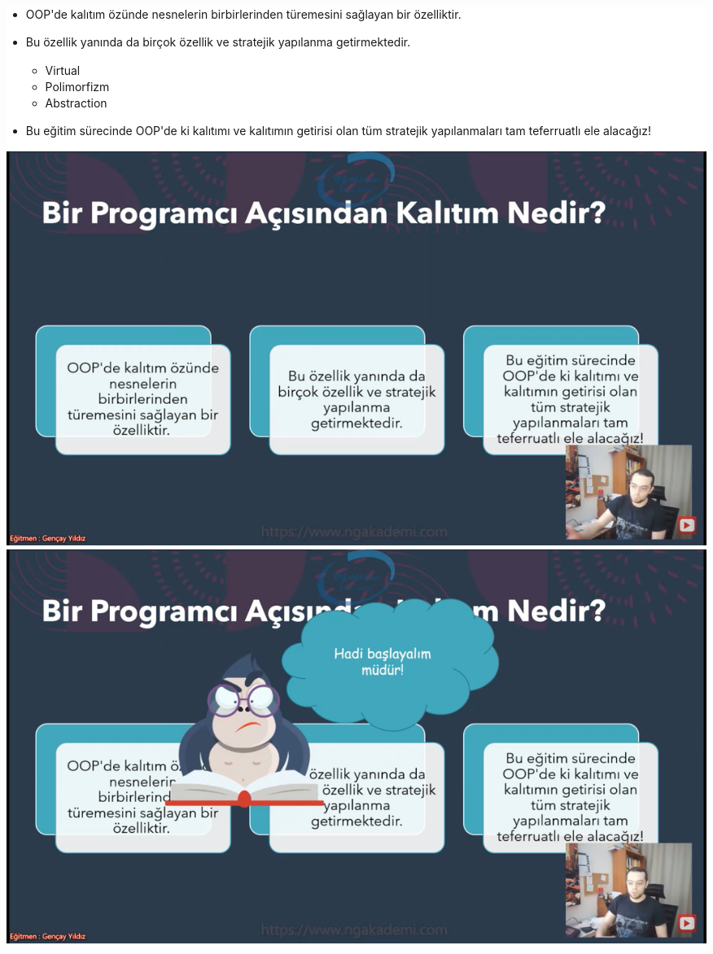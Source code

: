 - OOP'de kalıtım özünde nesnelerin birbirlerinden türemesini sağlayan bir özelliktir.

- Bu özellik yanında da birçok özellik ve stratejik yapılanma getirmektedir.
  * Virtual
  * Polimorfizm
  * Abstraction 

- Bu eğitim sürecinde OOP'de ki kalıtımı ve kalıtımın getirisi olan tüm stratejik yapılanmaları tam teferruatlı ele alacağız!

<img src="8.png" width = "auto">
<img src="9.png" width = "auto">
